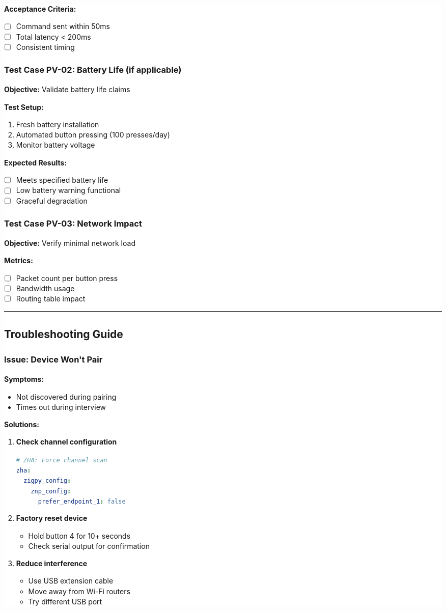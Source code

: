 **Acceptance Criteria:**
- [ ] Command sent within 50ms
- [ ] Total latency < 200ms
- [ ] Consistent timing

### Test Case PV-02: Battery Life (if applicable)

**Objective:** Validate battery life claims

**Test Setup:**
1. Fresh battery installation
2. Automated button pressing (100 presses/day)
3. Monitor battery voltage

**Expected Results:**
- [ ] Meets specified battery life
- [ ] Low battery warning functional
- [ ] Graceful degradation

### Test Case PV-03: Network Impact

**Objective:** Verify minimal network load

**Metrics:**
- [ ] Packet count per button press
- [ ] Bandwidth usage
- [ ] Routing table impact

---

## Troubleshooting Guide

### Issue: Device Won't Pair

**Symptoms:**
- Not discovered during pairing
- Times out during interview

**Solutions:**
1. **Check channel configuration**
   ```yaml
   # ZHA: Force channel scan
   zha:
     zigpy_config:
       znp_config:
         prefer_endpoint_1: false
   ```

2. **Factory reset device**
   - Hold button 4 for 10+ seconds
   - Check serial output for confirmation

3. **Reduce interference**
   - Use USB extension cable
   - Move away from Wi-Fi routers
   - Try different USB port

